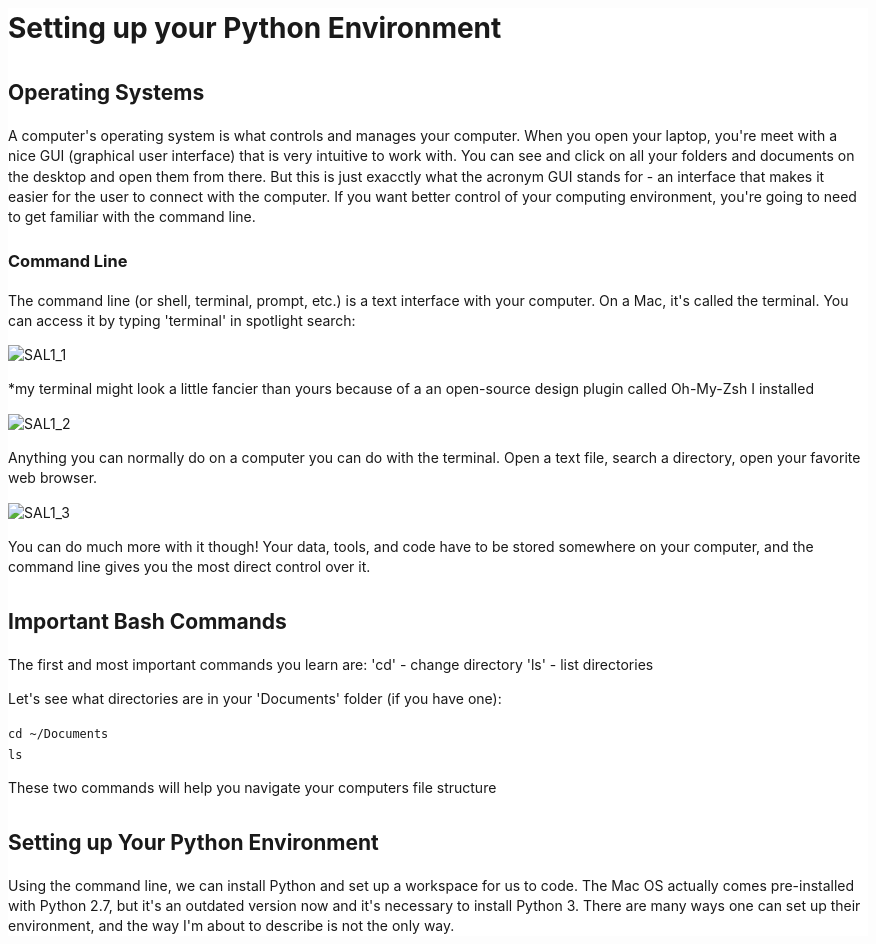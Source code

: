 # Setting up your Python Environment



## Operating Systems

A computer's operating system is what controls and manages your computer. When you open your laptop, you're meet with a nice GUI (graphical user interface) that is very intuitive to work with. You can see and click on all your folders and documents on the desktop and open them from there. But this is just exacctly what the acronym GUI stands for - an interface that makes it easier for the user to connect with the computer. If you want better control of your computing environment, you're going to need to get familiar with the command line.

### Command Line

The command line (or shell, terminal, prompt, etc.) is a text interface with your computer. On a Mac, it's called the terminal. You can access it by typing 'terminal' in spotlight search:

<img width="1440" alt="SAL1_1" src="https://user-images.githubusercontent.com/46616766/176978795-33018bfe-89ab-4df1-992a-59ba07d57aab.png">

*my terminal might look a little fancier than yours because of a an open-source design plugin called Oh-My-Zsh I installed

<img width="1440" alt="SAL1_2" src="https://user-images.githubusercontent.com/46616766/176978804-349d5a6b-03fd-4db8-8880-e2abeaeb832f.png">

Anything you can normally do on a computer you can do with the terminal. Open a text file, search a directory, open your favorite web browser. 

<img width="691" alt="SAL1_3" src="https://user-images.githubusercontent.com/46616766/176979215-db0e6f62-2b78-40a3-a20d-3f2a0ab2d813.png">

You can do much more with it though! Your data, tools, and code have to be stored somewhere on your computer, and the command line gives you the most direct control over it.

## Important Bash Commands

The first and most important commands you learn are:
'cd' - change directory
'ls' - list directories

Let's see what directories are in your 'Documents' folder (if you have one):
```console
cd ~/Documents
ls
```
These two commands will help you navigate your computers file structure

## Setting up Your Python Environment

Using the command line, we can install Python and set up a workspace for us to code. The Mac OS actually comes pre-installed with Python 2.7, but it's an outdated version now and it's necessary to install Python 3. There are many ways one can set up their environment, and the way I'm about to describe is not the only way. 
